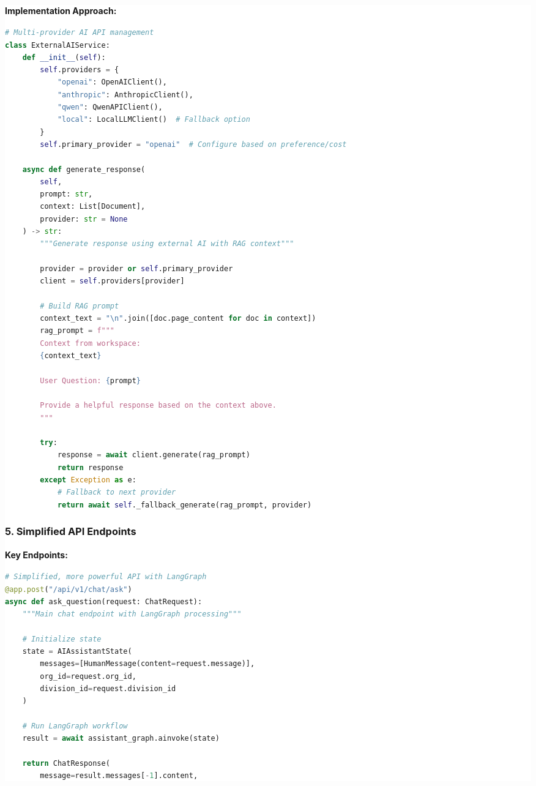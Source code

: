 **Implementation Approach:**
```python
# Multi-provider AI API management
class ExternalAIService:
    def __init__(self):
        self.providers = {
            "openai": OpenAIClient(),
            "anthropic": AnthropicClient(),
            "qwen": QwenAPIClient(),
            "local": LocalLLMClient()  # Fallback option
        }
        self.primary_provider = "openai"  # Configure based on preference/cost

    async def generate_response(
        self,
        prompt: str,
        context: List[Document],
        provider: str = None
    ) -> str:
        """Generate response using external AI with RAG context"""

        provider = provider or self.primary_provider
        client = self.providers[provider]

        # Build RAG prompt
        context_text = "\n".join([doc.page_content for doc in context])
        rag_prompt = f"""
        Context from workspace:
        {context_text}

        User Question: {prompt}

        Provide a helpful response based on the context above.
        """

        try:
            response = await client.generate(rag_prompt)
            return response
        except Exception as e:
            # Fallback to next provider
            return await self._fallback_generate(rag_prompt, provider)
```

### 5. **Simplified API Endpoints**

**Key Endpoints:**
```python
# Simplified, more powerful API with LangGraph
@app.post("/api/v1/chat/ask")
async def ask_question(request: ChatRequest):
    """Main chat endpoint with LangGraph processing"""

    # Initialize state
    state = AIAssistantState(
        messages=[HumanMessage(content=request.message)],
        org_id=request.org_id,
        division_id=request.division_id
    )

    # Run LangGraph workflow
    result = await assistant_graph.ainvoke(state)

    return ChatResponse(
        message=result.messages[-1].content,
```